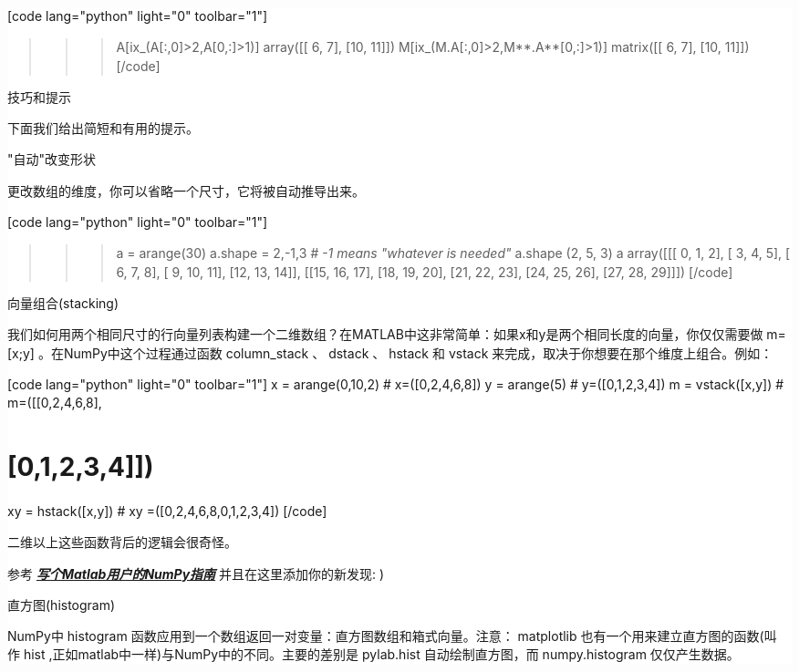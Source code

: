 [code lang="python" light="0" toolbar="1"]
>>> A[ix_(A[:,0]>2,A[0,:]>1)]
array([[ 6, 7],
[10, 11]])
>>> M[ix_(M.A[:,0]&gt;2,M**.A**[0,:]&gt;1)]
matrix([[ 6, 7],
[10, 11]])
[/code]

技巧和提示

下面我们给出简短和有用的提示。

"自动"改变形状

更改数组的维度，你可以省略一个尺寸，它将被自动推导出来。

[code lang="python" light="0" toolbar="1"]
>>> a = arange(30)
>>> a.shape = 2,-1,3 _# -1 means "whatever is needed"_
>>> a.shape
(2, 5, 3)
>>> a
array([[[ 0, 1, 2],
[ 3, 4, 5],
[ 6, 7, 8],
[ 9, 10, 11],
[12, 13, 14]],
[[15, 16, 17],
[18, 19, 20],
[21, 22, 23],
[24, 25, 26],
[27, 28, 29]]])
[/code]

向量组合(stacking)

我们如何用两个相同尺寸的行向量列表构建一个二维数组？在MATLAB中这非常简单：如果x和y是两个相同长度的向量，你仅仅需要做 m=[x;y] 。在NumPy中这个过程通过函数 column_stack 、 dstack 、 hstack 和 vstack 来完成，取决于你想要在那个维度上组合。例如：

[code lang="python" light="0" toolbar="1"]
x = arange(0,10,2) # x=([0,2,4,6,8])
y = arange(5) # y=([0,1,2,3,4])
m = vstack([x,y]) # m=([[0,2,4,6,8],
# [0,1,2,3,4]])
xy = hstack([x,y]) # xy =([0,2,4,6,8,0,1,2,3,4])
[/code]

二维以上这些函数背后的逻辑会很奇怪。

参考 [**_写个Matlab用户的NumPy指南_**](http://scipy.org/NumPy_for_Matlab_Users) 并且在这里添加你的新发现: )

直方图(histogram)

NumPy中 histogram 函数应用到一个数组返回一对变量：直方图数组和箱式向量。注意： matplotlib 也有一个用来建立直方图的函数(叫作 hist ,正如matlab中一样)与NumPy中的不同。主要的差别是 pylab.hist 自动绘制直方图，而 numpy.histogram 仅仅产生数据。
